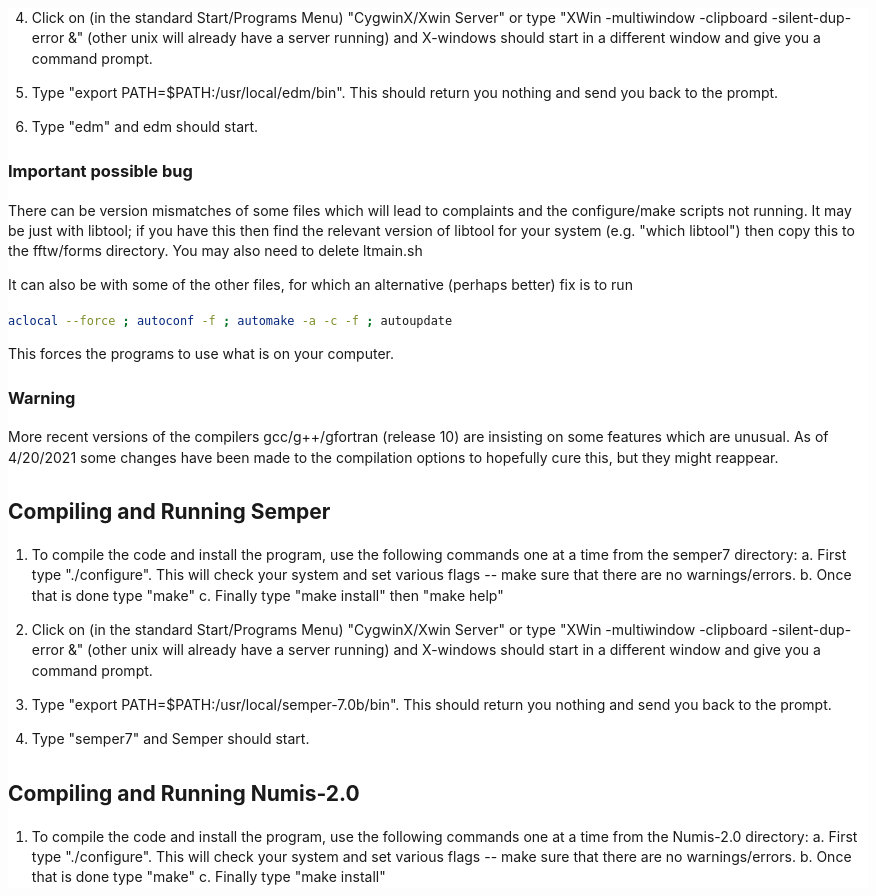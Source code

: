 4. Click on (in the standard Start/Programs Menu) "CygwinX/Xwin Server" or type "XWin -multiwindow -clipboard -silent-dup-error &" (other unix will already have a server running) and X-windows should start in a different window and give you a command prompt.

5. Type "export PATH=$PATH:/usr/local/edm/bin". This should return you nothing and send you back to the prompt.

6. Type "edm" and edm should start.

### Important possible bug

There can be version mismatches of some files which will lead to complaints and the configure/make scripts not running. It may be just with libtool; if you have this then find the relevant version of libtool for your system (e.g. "which libtool") then copy this to the fftw/forms directory. You may also need to delete ltmain.sh

It can also be with some of the other files, for which an alternative (perhaps better) fix is to run

```bash
aclocal --force ; autoconf -f ; automake -a -c -f ; autoupdate
```

This forces the programs to use what is on your computer.

### Warning

More recent versions of the compilers gcc/g++/gfortran (release 10) are insisting on some features which are unusual. As of 4/20/2021 some changes have been made to the compilation options to hopefully cure this, but they might reappear.

## Compiling and Running Semper

1. To compile the code and install the program, use the following commands one at a time from the semper7 directory:
   a. First type "./configure". This will check your system and set various flags -- make sure that there are no warnings/errors.
   b. Once that is done type "make"
   c. Finally type "make install" then "make help"

2. Click on (in the standard Start/Programs Menu) "CygwinX/Xwin Server" or type "XWin -multiwindow -clipboard -silent-dup-error &" (other unix will already have a server running) and X-windows should start in a different window and give you a command prompt.

3. Type "export PATH=$PATH:/usr/local/semper-7.0b/bin". This should return you nothing and send you back to the prompt.

4. Type "semper7" and Semper should start.

## Compiling and Running Numis-2.0

1. To compile the code and install the program, use the following commands one at a time from the Numis-2.0 directory:
   a. First type "./configure". This will check your system and set various flags -- make sure that there are no warnings/errors.
   b. Once that is done type "make"
   c. Finally type "make install"
